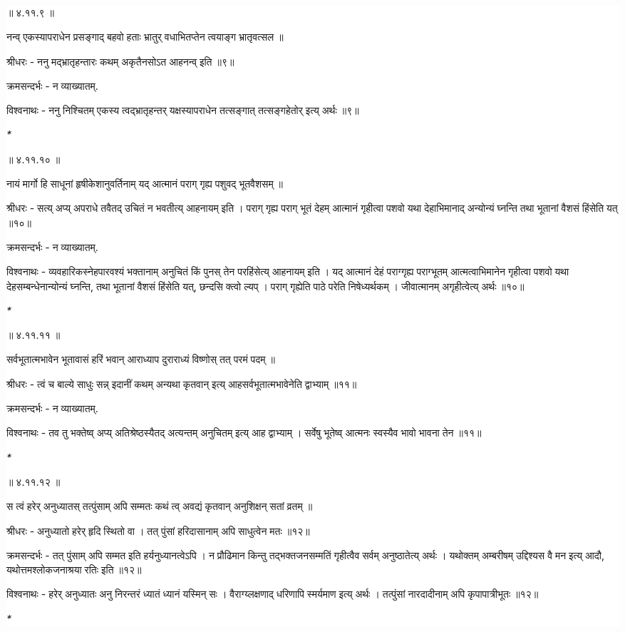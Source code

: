 ॥ ४.११.९ ॥

नन्व् एकस्यापराधेन प्रसङ्गाद् बहवो हताः
भ्रातुर् वधाभितप्तेन त्वयाङ्ग भ्रातृवत्सल ॥

श्रीधरः - ननु मद्भ्रातृहन्तारः कथम् अकृतैनसोऽत आहनन्व् इति ॥९॥

क्रमसन्दर्भः - न व्याख्यातम्.

विश्वनाथः - ननु निश्चितम् एकस्य त्वद्भ्रातृहन्तर् यक्षस्यापराधेन तत्सङ्गात् तत्सङ्गहेतोर् इत्य् अर्थः ॥९॥

_*_

॥ ४.११.१० ॥

नायं मार्गो हि साधूनां हृषीकेशानुवर्तिनाम्
यद् आत्मानं पराग् गृह्य पशुवद् भूतवैशसम् ॥

श्रीधरः - सत्य् अप्य् अपराधे तवैतद् उचितं न भवतीत्य् आहनायम् इति । पराग् गृह्य पराग् भूतं देहम् आत्मानं गृहीत्वा पशवो यथा देहाभिमानाद् अन्योन्यं घ्नन्ति तथा भूतानां वैशसं हिंसेति यत् ॥१०॥

क्रमसन्दर्भः - न व्याख्यातम्.

विश्वनाथः - व्यवहारिकस्नेहपारवश्यं भक्तानाम् अनुचितं किं पुनस् तेन परहिंसेत्य् आहनायम् इति । यद् आत्मानं देहं पराग्गृह्य पराग्भूतम् आत्मत्वाभिमानेन गृहीत्वा पशवो यथा देहसम्बन्धेनान्योन्यं घ्नन्ति, तथा भूतानां वैशसं हिंसेति यत्, छन्दसि क्त्वो ल्यप् । पराग् गृह्येति पाठे परेति निषेध्यर्थकम् । जीवात्मानम् अगृहीत्वेत्य् अर्थः ॥१०॥

_*_

॥ ४.११.११ ॥

सर्वभूतात्मभावेन भूतावासं हरिं भवान्
आराध्याप दुराराध्यं विष्णोस् तत् परमं पदम् ॥

श्रीधरः - त्वं च बाल्ये साधुः सन्न् इदानीं कथम् अन्यथा कृतवान् इत्य् आहसर्वभूतात्मभावेनेति द्वाभ्याम् ॥११॥

क्रमसन्दर्भः - न व्याख्यातम्.

विश्वनाथः - तव तु भक्तेष्व् अप्य् अतिश्रेष्ठस्यैतद् अत्यन्तम् अनुचितम् इत्य् आह द्वाभ्याम् । सर्वेषु भूतेष्व् आत्मनः स्वस्यैव भावो भावना तेन ॥११॥

_*_

॥ ४.११.१२ ॥

स त्वं हरेर् अनुध्यातस् तत्पुंसाम् अपि सम्मतः
कथं त्व् अवद्यं कृतवान् अनुशिक्षन् सतां व्रतम् ॥

श्रीधरः - अनुध्यातो हरेर् हृदि स्थितो वा । तत् पुंसां हरिदासानाम् अपि साधुत्वेन मतः ॥१२॥

क्रमसन्दर्भः - तत् पुंसाम् अपि सम्मत इति हर्यनुध्यानत्वेऽपि । न प्रौढिमान किन्तु तद्भक्तजनसम्मतिं गृहीत्वैव सर्वम् अनुष्ठातेत्य् अर्थः । यथोक्तम् अम्बरीषम् उद्दिश्यस वै मन इत्य् आदौ, यथोत्तमश्लोकजनाश्रया रतिः इति ॥१२॥

विश्वनाथः - हरेर् अनुध्यातः अनु निरन्तरं ध्यातं ध्यानं यस्मिन् सः । वैराग्य्लक्षणाद् धरिणापि स्मर्यमाण इत्य् अर्थः । तत्पुंसां नारदादीनाम् अपि कृपापात्रीभूतः ॥१२॥

_*_
